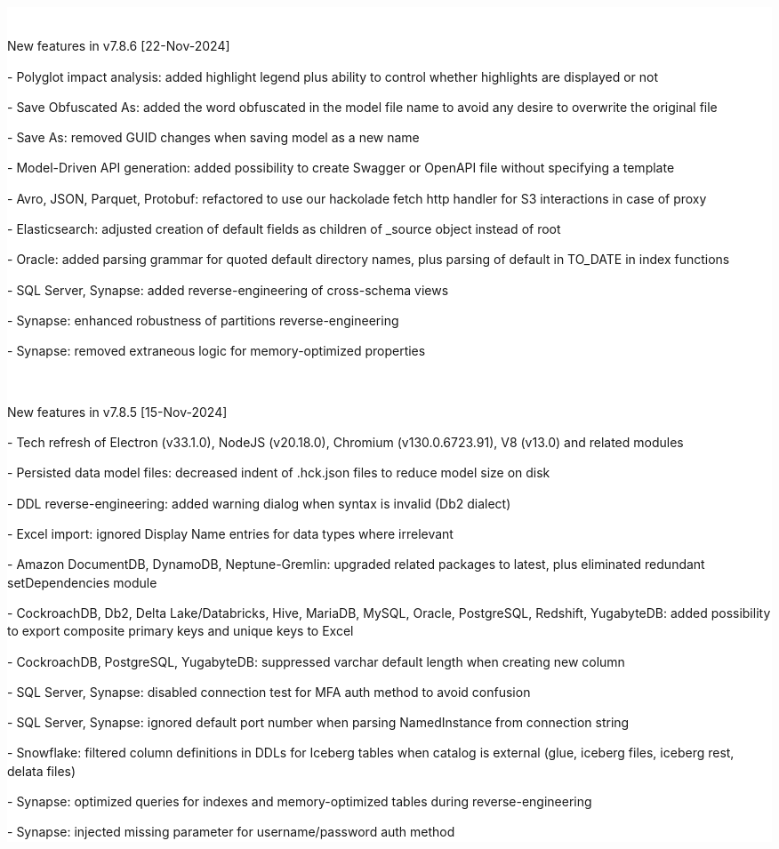 &nbsp;

New features in v7.8.6 \[22-Nov-2024\]

\- Polyglot impact analysis: added highlight legend plus ability to control whether highlights are displayed or not

\- Save Obfuscated As: added the word obfuscated in the model file name to avoid any desire to overwrite the original file

\- Save As: removed GUID changes when saving model as a new name

\- Model-Driven API generation: added possibility to create Swagger or OpenAPI file without specifying a template

\- Avro, JSON, Parquet, Protobuf: refactored to use our hackolade fetch http handler for S3 interactions in case of proxy

\- Elasticsearch: adjusted creation of default fields as children of \_source object instead of root

\- Oracle: added parsing grammar for quoted default directory names, plus parsing of default in TO\_DATE in index functions

\- SQL Server, Synapse: added reverse-engineering of cross-schema views

\- Synapse: enhanced robustness of partitions reverse-engineering

\- Synapse: removed extraneous logic for memory-optimized properties

&nbsp;

New features in v7.8.5 \[15-Nov-2024\]

\- Tech refresh of Electron (v33.1.0), NodeJS (v20.18.0), Chromium (v130.0.6723.91), V8 (v13.0) and related modules

\- Persisted data model files: decreased indent of .hck.json files to reduce model size on disk

\- DDL reverse-engineering: added warning dialog when syntax is invalid (Db2 dialect)

\- Excel import: ignored Display Name entries for data types where irrelevant

\- Amazon DocumentDB, DynamoDB, Neptune-Gremlin: upgraded related packages to latest, plus eliminated redundant setDependencies module

\- CockroachDB, Db2, Delta Lake/Databricks, Hive, MariaDB, MySQL, Oracle, PostgreSQL, Redshift, YugabyteDB: added possibility to export composite primary keys and unique keys to Excel

\- CockroachDB, PostgreSQL, YugabyteDB: suppressed varchar default length when creating new column

\- SQL Server, Synapse: disabled connection test for MFA auth method to avoid confusion

\- SQL Server, Synapse: ignored default port number when parsing NamedInstance from connection string

\- Snowflake: filtered column definitions in DDLs for Iceberg tables when catalog is external (glue, iceberg files, iceberg rest, delata files)

\- Synapse: optimized queries for indexes and memory-optimized tables during reverse-engineering

\- Synapse: injected missing parameter for username/password auth method
